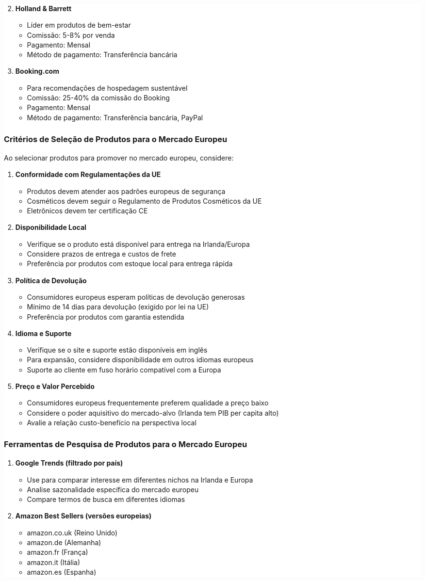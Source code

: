 2. **Holland & Barrett**
   - Líder em produtos de bem-estar
   - Comissão: 5-8% por venda
   - Pagamento: Mensal
   - Método de pagamento: Transferência bancária

3. **Booking.com**
   - Para recomendações de hospedagem sustentável
   - Comissão: 25-40% da comissão do Booking
   - Pagamento: Mensal
   - Método de pagamento: Transferência bancária, PayPal

### Critérios de Seleção de Produtos para o Mercado Europeu

Ao selecionar produtos para promover no mercado europeu, considere:

1. **Conformidade com Regulamentações da UE**
   - Produtos devem atender aos padrões europeus de segurança
   - Cosméticos devem seguir o Regulamento de Produtos Cosméticos da UE
   - Eletrônicos devem ter certificação CE

2. **Disponibilidade Local**
   - Verifique se o produto está disponível para entrega na Irlanda/Europa
   - Considere prazos de entrega e custos de frete
   - Preferência por produtos com estoque local para entrega rápida

3. **Política de Devolução**
   - Consumidores europeus esperam políticas de devolução generosas
   - Mínimo de 14 dias para devolução (exigido por lei na UE)
   - Preferência por produtos com garantia estendida

4. **Idioma e Suporte**
   - Verifique se o site e suporte estão disponíveis em inglês
   - Para expansão, considere disponibilidade em outros idiomas europeus
   - Suporte ao cliente em fuso horário compatível com a Europa

5. **Preço e Valor Percebido**
   - Consumidores europeus frequentemente preferem qualidade a preço baixo
   - Considere o poder aquisitivo do mercado-alvo (Irlanda tem PIB per capita alto)
   - Avalie a relação custo-benefício na perspectiva local

### Ferramentas de Pesquisa de Produtos para o Mercado Europeu

1. **Google Trends (filtrado por país)**
   - Use para comparar interesse em diferentes nichos na Irlanda e Europa
   - Analise sazonalidade específica do mercado europeu
   - Compare termos de busca em diferentes idiomas

2. **Amazon Best Sellers (versões europeias)**
   - amazon.co.uk (Reino Unido)
   - amazon.de (Alemanha)
   - amazon.fr (França)
   - amazon.it (Itália)
   - amazon.es (Espanha)
